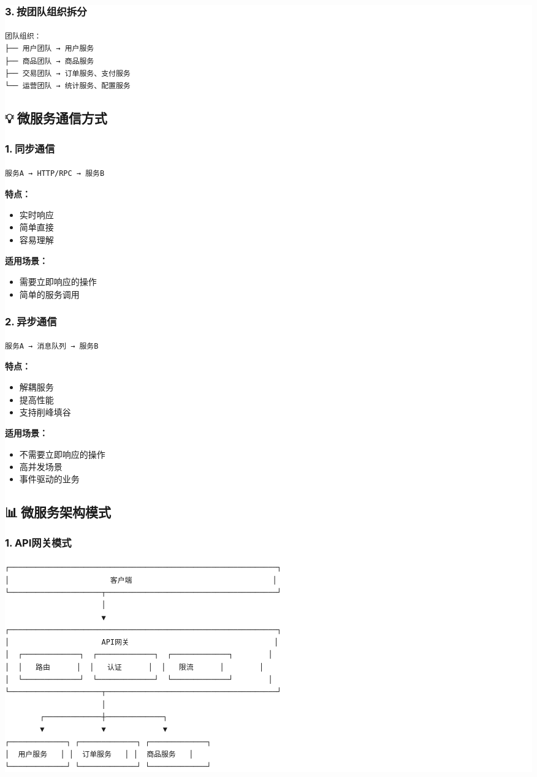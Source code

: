### 3. 按团队组织拆分
```
团队组织：
├── 用户团队 → 用户服务
├── 商品团队 → 商品服务
├── 交易团队 → 订单服务、支付服务
└── 运营团队 → 统计服务、配置服务
```

## 💡 微服务通信方式

### 1. 同步通信
```
服务A → HTTP/RPC → 服务B
```

**特点：**
- 实时响应
- 简单直接
- 容易理解

**适用场景：**
- 需要立即响应的操作
- 简单的服务调用

### 2. 异步通信
```
服务A → 消息队列 → 服务B
```

**特点：**
- 解耦服务
- 提高性能
- 支持削峰填谷

**适用场景：**
- 不需要立即响应的操作
- 高并发场景
- 事件驱动的业务

## 📊 微服务架构模式

### 1. API网关模式
```
┌─────────────────────────────────────────────────────────────┐
│                       客户端                                │
└─────────────────────┬───────────────────────────────────────┘
                      │
                      ▼
┌─────────────────────────────────────────────────────────────┐
│                     API网关                                 │
│  ┌─────────────┐  ┌─────────────┐  ┌─────────────┐        │
│  │   路由      │  │   认证      │  │   限流      │        │
│  └─────────────┘  └─────────────┘  └─────────────┘        │
└─────────────────────┬───────────────────────────────────────┘
                      │
        ┌─────────────┼─────────────┐
        ▼             ▼             ▼
┌─────────────┐ ┌─────────────┐ ┌─────────────┐
│  用户服务   │ │  订单服务   │ │  商品服务   │
└─────────────┘ └─────────────┘ └─────────────┘
```
